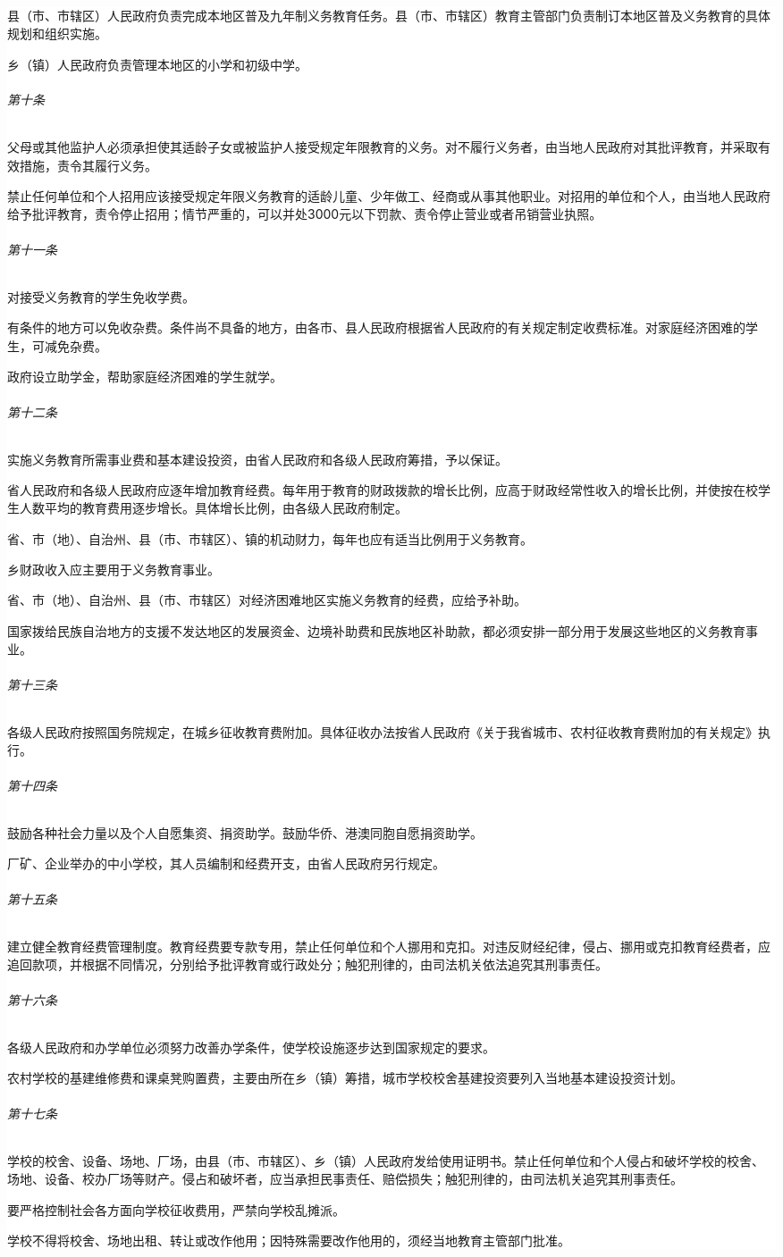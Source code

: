 县（市、市辖区）人民政府负责完成本地区普及九年制义务教育任务。县（市、市辖区）教育主管部门负责制订本地区普及义务教育的具体规划和组织实施。

乡（镇）人民政府负责管理本地区的小学和初级中学。

###### 第十条

父母或其他监护人必须承担使其适龄子女或被监护人接受规定年限教育的义务。对不履行义务者，由当地人民政府对其批评教育，并采取有效措施，责令其履行义务。

禁止任何单位和个人招用应该接受规定年限义务教育的适龄儿童、少年做工、经商或从事其他职业。对招用的单位和个人，由当地人民政府给予批评教育，责令停止招用；情节严重的，可以并处3000元以下罚款、责令停止营业或者吊销营业执照。

###### 第十一条

对接受义务教育的学生免收学费。

有条件的地方可以免收杂费。条件尚不具备的地方，由各市、县人民政府根据省人民政府的有关规定制定收费标准。对家庭经济困难的学生，可减免杂费。

政府设立助学金，帮助家庭经济困难的学生就学。

###### 第十二条

实施义务教育所需事业费和基本建设投资，由省人民政府和各级人民政府筹措，予以保证。

省人民政府和各级人民政府应逐年增加教育经费。每年用于教育的财政拨款的增长比例，应高于财政经常性收入的增长比例，并使按在校学生人数平均的教育费用逐步增长。具体增长比例，由各级人民政府制定。

省、市（地）、自治州、县（市、市辖区）、镇的机动财力，每年也应有适当比例用于义务教育。

乡财政收入应主要用于义务教育事业。

省、市（地）、自治州、县（市、市辖区）对经济困难地区实施义务教育的经费，应给予补助。

国家拨给民族自治地方的支援不发达地区的发展资金、边境补助费和民族地区补助款，都必须安排一部分用于发展这些地区的义务教育事业。

###### 第十三条

各级人民政府按照国务院规定，在城乡征收教育费附加。具体征收办法按省人民政府《关于我省城市、农村征收教育费附加的有关规定》执行。

###### 第十四条

鼓励各种社会力量以及个人自愿集资、捐资助学。鼓励华侨、港澳同胞自愿捐资助学。

厂矿、企业举办的中小学校，其人员编制和经费开支，由省人民政府另行规定。

###### 第十五条

建立健全教育经费管理制度。教育经费要专款专用，禁止任何单位和个人挪用和克扣。对违反财经纪律，侵占、挪用或克扣教育经费者，应追回款项，并根据不同情况，分别给予批评教育或行政处分；触犯刑律的，由司法机关依法追究其刑事责任。

###### 第十六条

各级人民政府和办学单位必须努力改善办学条件，使学校设施逐步达到国家规定的要求。

农村学校的基建维修费和课桌凳购置费，主要由所在乡（镇）筹措，城市学校校舍基建投资要列入当地基本建设投资计划。

###### 第十七条

学校的校舍、设备、场地、厂场，由县（市、市辖区）、乡（镇）人民政府发给使用证明书。禁止任何单位和个人侵占和破坏学校的校舍、场地、设备、校办厂场等财产。侵占和破坏者，应当承担民事责任、赔偿损失；触犯刑律的，由司法机关追究其刑事责任。

要严格控制社会各方面向学校征收费用，严禁向学校乱摊派。

学校不得将校舍、场地出租、转让或改作他用；因特殊需要改作他用的，须经当地教育主管部门批准。
